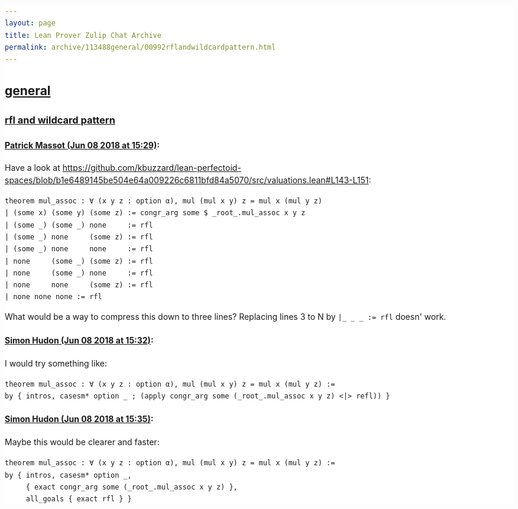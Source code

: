 ```yaml
---
layout: page
title: Lean Prover Zulip Chat Archive 
permalink: archive/113488general/00992rflandwildcardpattern.html
---
```


## [general](index.html)
### [rfl and wildcard pattern](00992rflandwildcardpattern.html)

#### [Patrick Massot (Jun 08 2018 at 15:29)](https://leanprover.zulipchat.com/#narrow/stream/113488-general/topic/rfl%20and%20wildcard%20pattern/near/127771996):
Have a look at https://github.com/kbuzzard/lean-perfectoid-spaces/blob/b1e6489145be504e64a009226c6811bfd84a5070/src/valuations.lean#L143-L151:
```lean
theorem mul_assoc : ∀ (x y z : option α), mul (mul x y) z = mul x (mul y z)
| (some x) (some y) (some z) := congr_arg some $ _root_.mul_assoc x y z
| (some _) (some _) none     := rfl
| (some _) none     (some z) := rfl
| (some _) none     none     := rfl
| none     (some _) (some z) := rfl
| none     (some _) none     := rfl
| none     none     (some z) := rfl
| none none none := rfl
```
What would be a way to compress this down to three lines?  Replacing lines 3 to N by `|_ _ _ := rfl` doesn' work.

#### [Simon Hudon (Jun 08 2018 at 15:32)](https://leanprover.zulipchat.com/#narrow/stream/113488-general/topic/rfl%20and%20wildcard%20pattern/near/127772157):
I would try something like:

```lean
theorem mul_assoc : ∀ (x y z : option α), mul (mul x y) z = mul x (mul y z) :=
by { intros, casesm* option _ ; (apply congr_arg some (_root_.mul_assoc x y z) <|> refl)) }
```

#### [Simon Hudon (Jun 08 2018 at 15:35)](https://leanprover.zulipchat.com/#narrow/stream/113488-general/topic/rfl%20and%20wildcard%20pattern/near/127772285):
Maybe this would be clearer and faster:

```lean
theorem mul_assoc : ∀ (x y z : option α), mul (mul x y) z = mul x (mul y z) :=
by { intros, casesm* option _, 
     { exact congr_arg some (_root_.mul_assoc x y z) }, 
     all_goals { exact rfl } }
```
